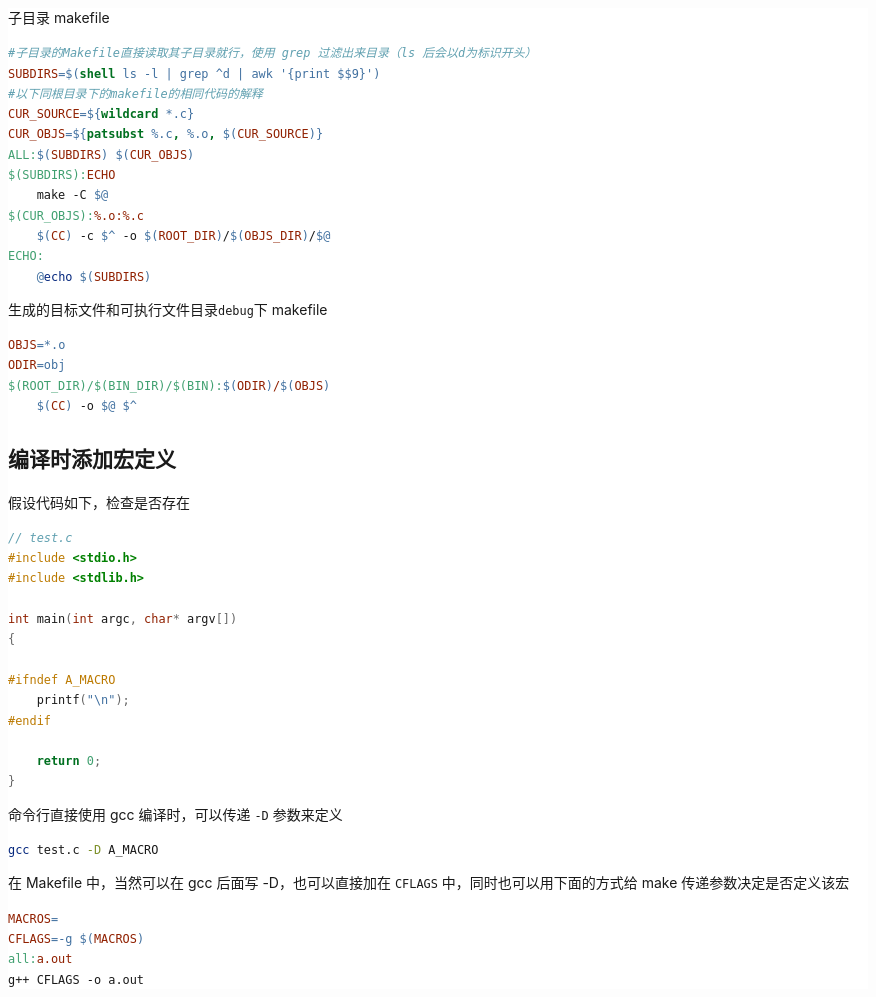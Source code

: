 子目录 makefile

```makefile
#子目录的Makefile直接读取其子目录就行，使用 grep 过滤出来目录（ls 后会以d为标识开头）
SUBDIRS=$(shell ls -l | grep ^d | awk '{print $$9}')
#以下同根目录下的makefile的相同代码的解释
CUR_SOURCE=${wildcard *.c}
CUR_OBJS=${patsubst %.c, %.o, $(CUR_SOURCE)}
ALL:$(SUBDIRS) $(CUR_OBJS)
$(SUBDIRS):ECHO
    make -C $@
$(CUR_OBJS):%.o:%.c
    $(CC) -c $^ -o $(ROOT_DIR)/$(OBJS_DIR)/$@
ECHO:
    @echo $(SUBDIRS)
```

生成的目标文件和可执行文件目录`debug`下 makefile

```makefile
OBJS=*.o
ODIR=obj
$(ROOT_DIR)/$(BIN_DIR)/$(BIN):$(ODIR)/$(OBJS)
    $(CC) -o $@ $^
```

## 编译时添加宏定义

假设代码如下，检查是否存在

```c
// test.c
#include <stdio.h>  
#include <stdlib.h>  
  
int main(int argc, char* argv[])  
{  
      
#ifndef A_MACRO
    printf("\n");  
#endif  
  
    return 0;  
}
```

命令行直接使用 gcc 编译时，可以传递 `-D` 参数来定义

```bash
gcc test.c -D A_MACRO
```

在 Makefile 中，当然可以在 gcc 后面写 -D，也可以直接加在 `CFLAGS` 中，同时也可以用下面的方式给 make 传递参数决定是否定义该宏

```makefile
MACROS=
CFLAGS=-g $(MACROS)
all:a.out
g++ CFLAGS -o a.out
```
